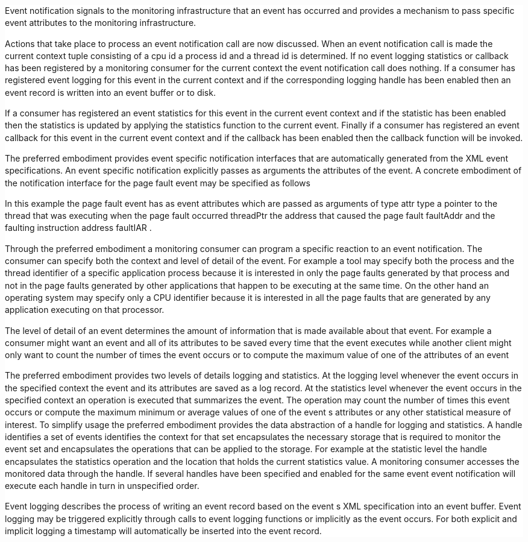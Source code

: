 Event notification signals to the monitoring infrastructure that an event has occurred and provides a mechanism to pass specific event attributes to the monitoring infrastructure.

Actions that take place to process an event notification call are now discussed. When an event notification call is made the current context tuple consisting of a cpu id a process id and a thread id is determined. If no event logging statistics or callback has been registered by a monitoring consumer for the current context the event notification call does nothing. If a consumer has registered event logging for this event in the current context and if the corresponding logging handle has been enabled then an event record is written into an event buffer or to disk.

If a consumer has registered an event statistics for this event in the current event context and if the statistic has been enabled then the statistics is updated by applying the statistics function to the current event. Finally if a consumer has registered an event callback for this event in the current event context and if the callback has been enabled then the callback function will be invoked.

The preferred embodiment provides event specific notification interfaces that are automatically generated from the XML event specifications. An event specific notification explicitly passes as arguments the attributes of the event. A concrete embodiment of the notification interface for the page fault event may be specified as follows 

In this example the page fault event has as event attributes which are passed as arguments of type attr type a pointer to the thread that was executing when the page fault occurred threadPtr the address that caused the page fault faultAddr and the faulting instruction address faultIAR .

Through the preferred embodiment a monitoring consumer can program a specific reaction to an event notification. The consumer can specify both the context and level of detail of the event. For example a tool may specify both the process and the thread identifier of a specific application process because it is interested in only the page faults generated by that process and not in the page faults generated by other applications that happen to be executing at the same time. On the other hand an operating system may specify only a CPU identifier because it is interested in all the page faults that are generated by any application executing on that processor.

The level of detail of an event determines the amount of information that is made available about that event. For example a consumer might want an event and all of its attributes to be saved every time that the event executes while another client might only want to count the number of times the event occurs or to compute the maximum value of one of the attributes of an event

The preferred embodiment provides two levels of details logging and statistics. At the logging level whenever the event occurs in the specified context the event and its attributes are saved as a log record. At the statistics level whenever the event occurs in the specified context an operation is executed that summarizes the event. The operation may count the number of times this event occurs or compute the maximum minimum or average values of one of the event s attributes or any other statistical measure of interest. To simplify usage the preferred embodiment provides the data abstraction of a handle for logging and statistics. A handle identifies a set of events identifies the context for that set encapsulates the necessary storage that is required to monitor the event set and encapsulates the operations that can be applied to the storage. For example at the statistic level the handle encapsulates the statistics operation and the location that holds the current statistics value. A monitoring consumer accesses the monitored data through the handle. If several handles have been specified and enabled for the same event event notification will execute each handle in turn in unspecified order.

Event logging describes the process of writing an event record based on the event s XML specification into an event buffer. Event logging may be triggered explicitly through calls to event logging functions or implicitly as the event occurs. For both explicit and implicit logging a timestamp will automatically be inserted into the event record.
